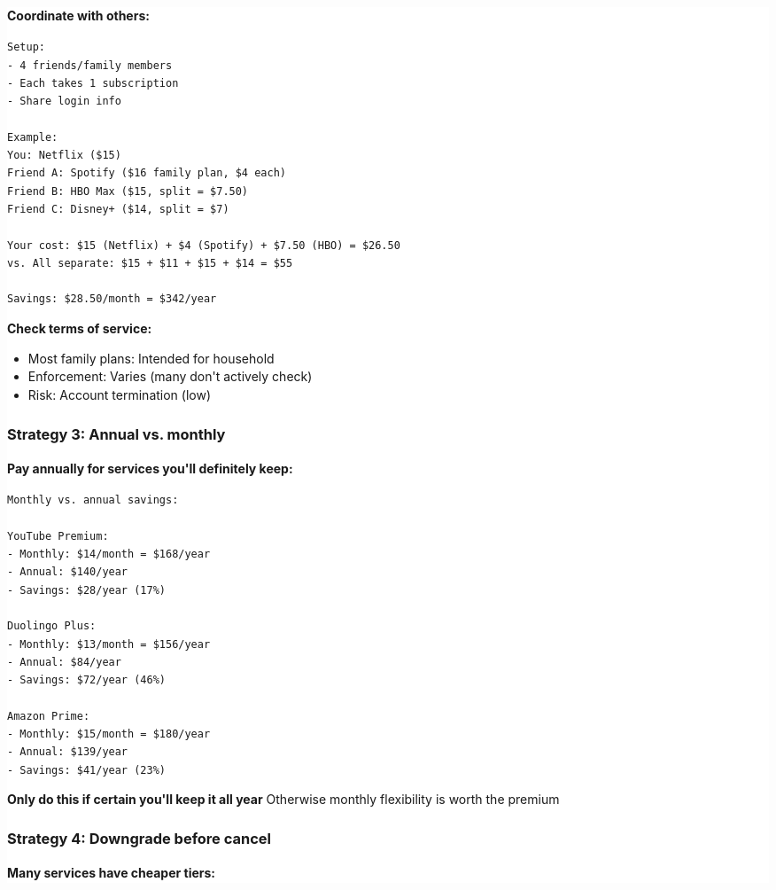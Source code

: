 **Coordinate with others:**

```
Setup:
- 4 friends/family members
- Each takes 1 subscription
- Share login info

Example:
You: Netflix ($15)
Friend A: Spotify ($16 family plan, $4 each)
Friend B: HBO Max ($15, split = $7.50)
Friend C: Disney+ ($14, split = $7)

Your cost: $15 (Netflix) + $4 (Spotify) + $7.50 (HBO) = $26.50
vs. All separate: $15 + $11 + $15 + $14 = $55

Savings: $28.50/month = $342/year
```

**Check terms of service:**
- Most family plans: Intended for household
- Enforcement: Varies (many don't actively check)
- Risk: Account termination (low)

### Strategy 3: Annual vs. monthly

**Pay annually for services you'll definitely keep:**

```
Monthly vs. annual savings:

YouTube Premium:
- Monthly: $14/month = $168/year
- Annual: $140/year
- Savings: $28/year (17%)

Duolingo Plus:
- Monthly: $13/month = $156/year
- Annual: $84/year
- Savings: $72/year (46%)

Amazon Prime:
- Monthly: $15/month = $180/year
- Annual: $139/year
- Savings: $41/year (23%)
```

**Only do this if certain you'll keep it all year**
Otherwise monthly flexibility is worth the premium

### Strategy 4: Downgrade before cancel

**Many services have cheaper tiers:**
